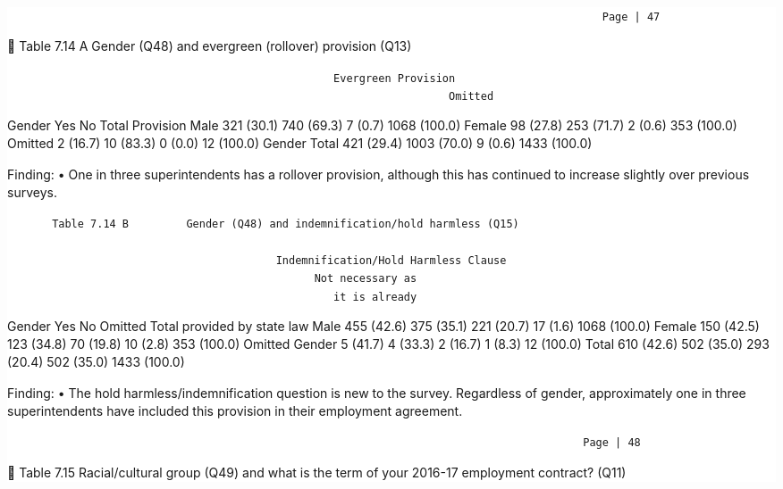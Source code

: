 


                                                                                                 Page | 47
           Table 7.14 A               Gender (Q48) and evergreen (rollover) provision (Q13)

                                                       Evergreen Provision
                                                                         Omitted
  Gender                  Yes                    No                                              Total
                                                                         Provision
  Male               321 (30.1)               740 (69.3)                   7 (0.7)            1068 (100.0)
 Female              98 (27.8)                253 (71.7)                   2 (0.6)            353 (100.0)
 Omitted              2 (16.7)                10 (83.3)                    0 (0.0)             12 (100.0)
 Gender
  Total              421 (29.4)               1003 (70.0)                 9 (0.6)             1433 (100.0)

Finding:
   • One in three superintendents has a rollover provision, although this has continued to increase
       slightly over previous surveys.


           Table 7.14 B         Gender (Q48) and indemnification/hold harmless (Q15)

                                              Indemnification/Hold Harmless Clause
                                                    Not necessary as
                                                       it is already
  Gender              Yes                No                                   Omitted             Total
                                                       provided by
                                                         state law
  Male              455 (42.6)          375 (35.1)         221 (20.7)           17 (1.6)         1068 (100.0)
 Female             150 (42.5)          123 (34.8)          70 (19.8)           10 (2.8)         353 (100.0)
 Omitted
 Gender              5 (41.7)            4 (33.3)            2 (16.7)           1 (8.3)           12 (100.0)
  Total             610 (42.6)          502 (35.0)          293 (20.4)         502 (35.0)        1433 (100.0)

Finding:
   • The hold harmless/indemnification question is new to the survey. Regardless of gender,
       approximately one in three superintendents have included this provision in their employment
       agreement.




                                                                                              Page | 48
          Table 7.15          Racial/cultural group (Q49) and what is the term of your 2016-17
                              employment contract? (Q11)
